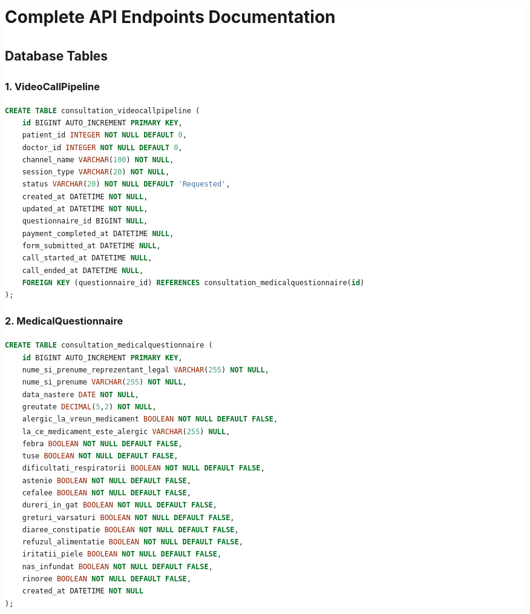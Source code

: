 # Complete API Endpoints Documentation

## Database Tables

### 1. VideoCallPipeline
```sql
CREATE TABLE consultation_videocallpipeline (
    id BIGINT AUTO_INCREMENT PRIMARY KEY,
    patient_id INTEGER NOT NULL DEFAULT 0,
    doctor_id INTEGER NOT NULL DEFAULT 0,
    channel_name VARCHAR(100) NOT NULL,
    session_type VARCHAR(20) NOT NULL,
    status VARCHAR(20) NOT NULL DEFAULT 'Requested',
    created_at DATETIME NOT NULL,
    updated_at DATETIME NOT NULL,
    questionnaire_id BIGINT NULL,
    payment_completed_at DATETIME NULL,
    form_submitted_at DATETIME NULL,
    call_started_at DATETIME NULL,
    call_ended_at DATETIME NULL,
    FOREIGN KEY (questionnaire_id) REFERENCES consultation_medicalquestionnaire(id)
);
```

### 2. MedicalQuestionnaire
```sql
CREATE TABLE consultation_medicalquestionnaire (
    id BIGINT AUTO_INCREMENT PRIMARY KEY,
    nume_si_prenume_reprezentant_legal VARCHAR(255) NOT NULL,
    nume_si_prenume VARCHAR(255) NOT NULL,
    data_nastere DATE NOT NULL,
    greutate DECIMAL(5,2) NOT NULL,
    alergic_la_vreun_medicament BOOLEAN NOT NULL DEFAULT FALSE,
    la_ce_medicament_este_alergic VARCHAR(255) NULL,
    febra BOOLEAN NOT NULL DEFAULT FALSE,
    tuse BOOLEAN NOT NULL DEFAULT FALSE,
    dificultati_respiratorii BOOLEAN NOT NULL DEFAULT FALSE,
    astenie BOOLEAN NOT NULL DEFAULT FALSE,
    cefalee BOOLEAN NOT NULL DEFAULT FALSE,
    dureri_in_gat BOOLEAN NOT NULL DEFAULT FALSE,
    greturi_varsaturi BOOLEAN NOT NULL DEFAULT FALSE,
    diaree_constipatie BOOLEAN NOT NULL DEFAULT FALSE,
    refuzul_alimentatie BOOLEAN NOT NULL DEFAULT FALSE,
    iritatii_piele BOOLEAN NOT NULL DEFAULT FALSE,
    nas_infundat BOOLEAN NOT NULL DEFAULT FALSE,
    rinoree BOOLEAN NOT NULL DEFAULT FALSE,
    created_at DATETIME NOT NULL
);
```
